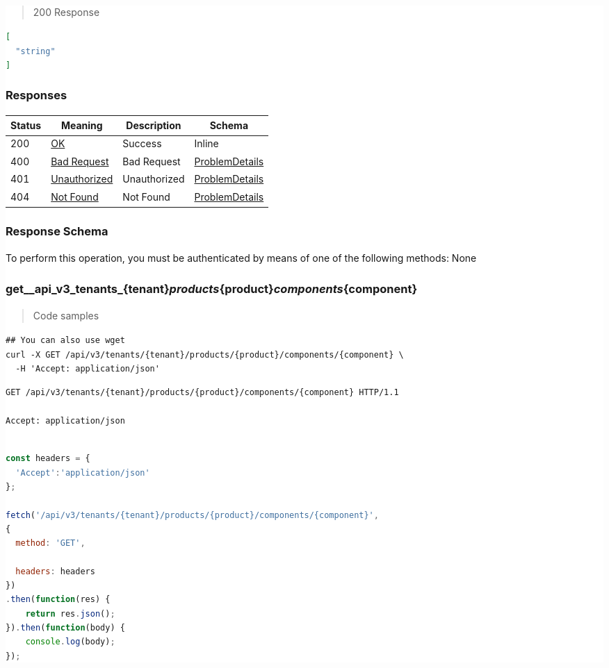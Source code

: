 > 200 Response

```json
[
  "string"
]
```

<h3 id="get__api_v3_tenants_{tenant}_products_{product}_components-responses">Responses</h3>

|Status|Meaning|Description|Schema|
|---|---|---|---|
|200|[OK](https://tools.ietf.org/html/rfc7231##section-6.3.1)|Success|Inline|
|400|[Bad Request](https://tools.ietf.org/html/rfc7231##section-6.5.1)|Bad Request|[ProblemDetails](#schemaproblemdetails)|
|401|[Unauthorized](https://tools.ietf.org/html/rfc7235##section-3.1)|Unauthorized|[ProblemDetails](#schemaproblemdetails)|
|404|[Not Found](https://tools.ietf.org/html/rfc7231##section-6.5.4)|Not Found|[ProblemDetails](#schemaproblemdetails)|

<h3 id="get__api_v3_tenants_{tenant}_products_{product}_components-responseschema">Response Schema</h3>

<aside class="warning">
To perform this operation, you must be authenticated by means of one of the following methods:
None
</aside>

### get__api_v3_tenants_{tenant}_products_{product}_components_{component}

> Code samples

```shell
## You can also use wget
curl -X GET /api/v3/tenants/{tenant}/products/{product}/components/{component} \
  -H 'Accept: application/json'

```

```http
GET /api/v3/tenants/{tenant}/products/{product}/components/{component} HTTP/1.1

Accept: application/json

```

```javascript

const headers = {
  'Accept':'application/json'
};

fetch('/api/v3/tenants/{tenant}/products/{product}/components/{component}',
{
  method: 'GET',

  headers: headers
})
.then(function(res) {
    return res.json();
}).then(function(body) {
    console.log(body);
});

```
